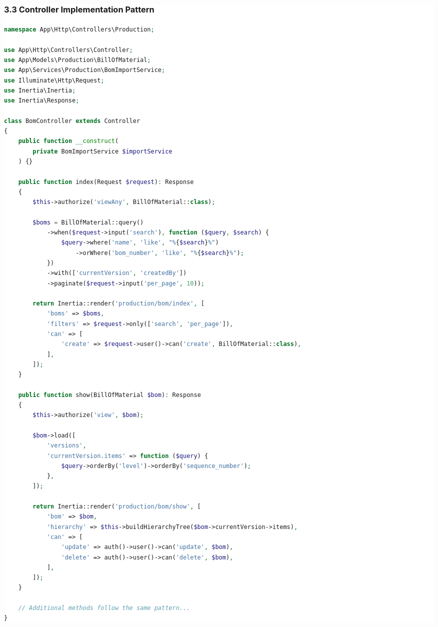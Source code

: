 ### 3.3 Controller Implementation Pattern

```php
namespace App\Http\Controllers\Production;

use App\Http\Controllers\Controller;
use App\Models\Production\BillOfMaterial;
use App\Services\Production\BomImportService;
use Illuminate\Http\Request;
use Inertia\Inertia;
use Inertia\Response;

class BomController extends Controller
{
    public function __construct(
        private BomImportService $importService
    ) {}

    public function index(Request $request): Response
    {
        $this->authorize('viewAny', BillOfMaterial::class);

        $boms = BillOfMaterial::query()
            ->when($request->input('search'), function ($query, $search) {
                $query->where('name', 'like', "%{$search}%")
                    ->orWhere('bom_number', 'like', "%{$search}%");
            })
            ->with(['currentVersion', 'createdBy'])
            ->paginate($request->input('per_page', 10));

        return Inertia::render('production/bom/index', [
            'boms' => $boms,
            'filters' => $request->only(['search', 'per_page']),
            'can' => [
                'create' => $request->user()->can('create', BillOfMaterial::class),
            ],
        ]);
    }

    public function show(BillOfMaterial $bom): Response
    {
        $this->authorize('view', $bom);

        $bom->load([
            'versions',
            'currentVersion.items' => function ($query) {
                $query->orderBy('level')->orderBy('sequence_number');
            },
        ]);

        return Inertia::render('production/bom/show', [
            'bom' => $bom,
            'hierarchy' => $this->buildHierarchyTree($bom->currentVersion->items),
            'can' => [
                'update' => auth()->user()->can('update', $bom),
                'delete' => auth()->user()->can('delete', $bom),
            ],
        ]);
    }

    // Additional methods follow the same pattern...
}
```
